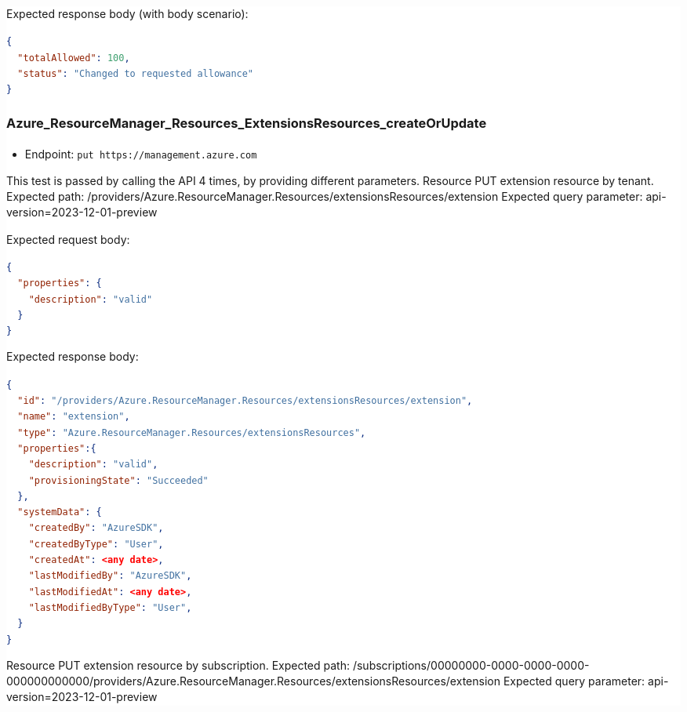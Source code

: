 Expected response body (with body scenario):

```json
{
  "totalAllowed": 100,
  "status": "Changed to requested allowance"
}
```

### Azure_ResourceManager_Resources_ExtensionsResources_createOrUpdate

- Endpoint: `put https://management.azure.com`

This test is passed by calling the API 4 times, by providing different parameters.
Resource PUT extension resource by tenant.
Expected path: /providers/Azure.ResourceManager.Resources/extensionsResources/extension
Expected query parameter: api-version=2023-12-01-preview

Expected request body:

```json
{
  "properties": {
    "description": "valid"
  }
}
```

Expected response body:

```json
{
  "id": "/providers/Azure.ResourceManager.Resources/extensionsResources/extension",
  "name": "extension",
  "type": "Azure.ResourceManager.Resources/extensionsResources",
  "properties":{
    "description": "valid",
    "provisioningState": "Succeeded"
  },
  "systemData": {
    "createdBy": "AzureSDK",
    "createdByType": "User",
    "createdAt": <any date>,
    "lastModifiedBy": "AzureSDK",
    "lastModifiedAt": <any date>,
    "lastModifiedByType": "User",
  }
}
```

Resource PUT extension resource by subscription.
Expected path: /subscriptions/00000000-0000-0000-0000-000000000000/providers/Azure.ResourceManager.Resources/extensionsResources/extension
Expected query parameter: api-version=2023-12-01-preview
